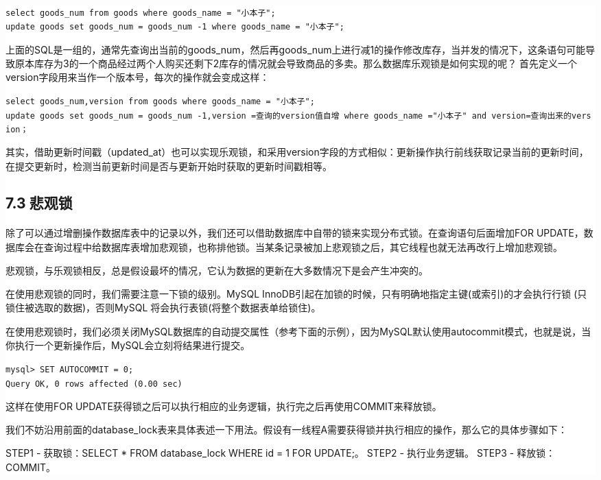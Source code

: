 ```mysql
select goods_num from goods where goods_name = "小本子";
update goods set goods_num = goods_num -1 where goods_name = "小本子";
```

上面的SQL是一组的，通常先查询出当前的goods_num，然后再goods_num上进行减1的操作修改库存，当并发的情况下，这条语句可能导致原本库存为3的一个商品经过两个人购买还剩下2库存的情况就会导致商品的多卖。那么数据库乐观锁是如何实现的呢？
首先定义一个version字段用来当作一个版本号，每次的操作就会变成这样：

```mysql
select goods_num,version from goods where goods_name = "小本子";
update goods set goods_num = goods_num -1,version =查询的version值自增 where goods_name ="小本子" and version=查询出来的version；
```

其实，借助更新时间戳（updated_at）也可以实现乐观锁，和采用version字段的方式相似：更新操作执行前线获取记录当前的更新时间，在提交更新时，检测当前更新时间是否与更新开始时获取的更新时间戳相等。

## 7.3 悲观锁

除了可以通过增删操作数据库表中的记录以外，我们还可以借助数据库中自带的锁来实现分布式锁。在查询语句后面增加FOR UPDATE，数据库会在查询过程中给数据库表增加悲观锁，也称排他锁。当某条记录被加上悲观锁之后，其它线程也就无法再改行上增加悲观锁。

悲观锁，与乐观锁相反，总是假设最坏的情况，它认为数据的更新在大多数情况下是会产生冲突的。

在使用悲观锁的同时，我们需要注意一下锁的级别。MySQL InnoDB引起在加锁的时候，只有明确地指定主键(或索引)的才会执行行锁 (只锁住被选取的数据)，否则MySQL 将会执行表锁(将整个数据表单给锁住)。

在使用悲观锁时，我们必须关闭MySQL数据库的自动提交属性（参考下面的示例），因为MySQL默认使用autocommit模式，也就是说，当你执行一个更新操作后，MySQL会立刻将结果进行提交。

```mysql
mysql> SET AUTOCOMMIT = 0;
Query OK, 0 rows affected (0.00 sec)
```

这样在使用FOR UPDATE获得锁之后可以执行相应的业务逻辑，执行完之后再使用COMMIT来释放锁。

我们不妨沿用前面的database_lock表来具体表述一下用法。假设有一线程A需要获得锁并执行相应的操作，那么它的具体步骤如下：

STEP1 - 获取锁：SELECT * FROM database_lock WHERE id = 1 FOR UPDATE;。
STEP2 - 执行业务逻辑。
STEP3 - 释放锁：COMMIT。
